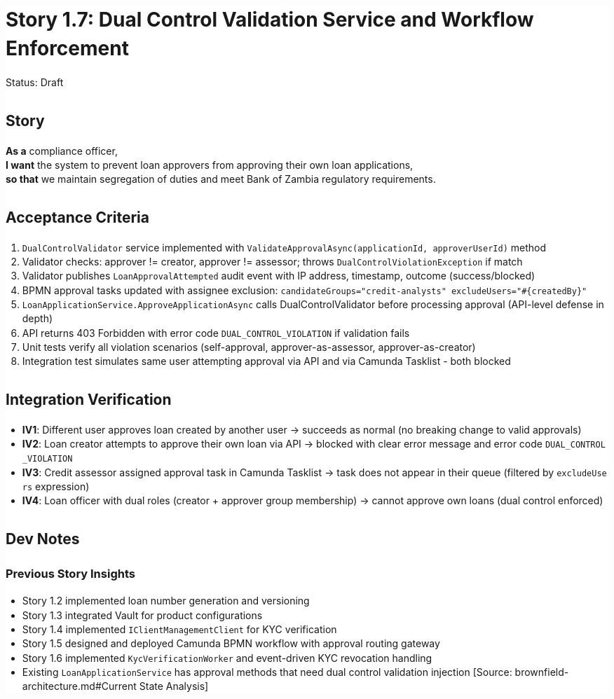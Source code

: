 # Story 1.7: Dual Control Validation Service and Workflow Enforcement

Status: Draft

## Story

**As a** compliance officer,  
**I want** the system to prevent loan approvers from approving their own loan applications,  
**so that** we maintain segregation of duties and meet Bank of Zambia regulatory requirements.

## Acceptance Criteria

1. `DualControlValidator` service implemented with `ValidateApprovalAsync(applicationId, approverUserId)` method
2. Validator checks: approver != creator, approver != assessor; throws `DualControlViolationException` if match
3. Validator publishes `LoanApprovalAttempted` audit event with IP address, timestamp, outcome (success/blocked)
4. BPMN approval tasks updated with assignee exclusion: `candidateGroups="credit-analysts" excludeUsers="#{createdBy}"`
5. `LoanApplicationService.ApproveApplicationAsync` calls DualControlValidator before processing approval (API-level defense in depth)
6. API returns 403 Forbidden with error code `DUAL_CONTROL_VIOLATION` if validation fails
7. Unit tests verify all violation scenarios (self-approval, approver-as-assessor, approver-as-creator)
8. Integration test simulates same user attempting approval via API and via Camunda Tasklist - both blocked

## Integration Verification

- **IV1**: Different user approves loan created by another user → succeeds as normal (no breaking change to valid approvals)
- **IV2**: Loan creator attempts to approve their own loan via API → blocked with clear error message and error code `DUAL_CONTROL_VIOLATION`
- **IV3**: Credit assessor assigned approval task in Camunda Tasklist → task does not appear in their queue (filtered by `excludeUsers` expression)
- **IV4**: Loan officer with dual roles (creator + approver group membership) → cannot approve own loans (dual control enforced)

## Dev Notes

### Previous Story Insights
- Story 1.2 implemented loan number generation and versioning
- Story 1.3 integrated Vault for product configurations
- Story 1.4 implemented `IClientManagementClient` for KYC verification
- Story 1.5 designed and deployed Camunda BPMN workflow with approval routing gateway
- Story 1.6 implemented `KycVerificationWorker` and event-driven KYC revocation handling
- Existing `LoanApplicationService` has approval methods that need dual control validation injection [Source: brownfield-architecture.md#Current State Analysis]
